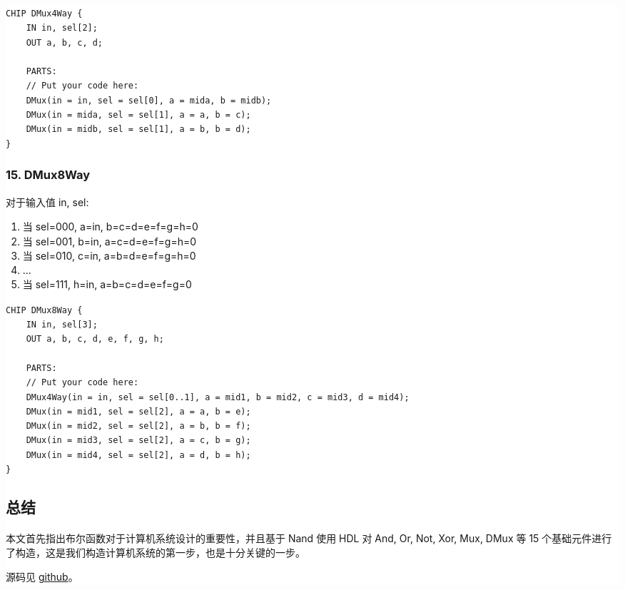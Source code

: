 ```hdl
CHIP DMux4Way {
    IN in, sel[2];
    OUT a, b, c, d;

    PARTS:
    // Put your code here:
    DMux(in = in, sel = sel[0], a = mida, b = midb);
    DMux(in = mida, sel = sel[1], a = a, b = c);
    DMux(in = midb, sel = sel[1], a = b, b = d);
}
```

### 15. DMux8Way

对于输入值 in, sel:

1. 当 sel=000, a=in, b=c=d=e=f=g=h=0
2. 当 sel=001, b=in, a=c=d=e=f=g=h=0
3. 当 sel=010, c=in, a=b=d=e=f=g=h=0
4. ...
5. 当 sel=111, h=in, a=b=c=d=e=f=g=0

```hdl
CHIP DMux8Way {
    IN in, sel[3];
    OUT a, b, c, d, e, f, g, h;

    PARTS:
    // Put your code here:
    DMux4Way(in = in, sel = sel[0..1], a = mid1, b = mid2, c = mid3, d = mid4);
    DMux(in = mid1, sel = sel[2], a = a, b = e);
    DMux(in = mid2, sel = sel[2], a = b, b = f);
    DMux(in = mid3, sel = sel[2], a = c, b = g);
    DMux(in = mid4, sel = sel[2], a = d, b = h);
}
```

## 总结

本文首先指出布尔函数对于计算机系统设计的重要性，并且基于 Nand 使用 HDL 对 And, Or, Not, Xor, Mux, DMux 等 15 个基础元件进行了构造，这是我们构造计算机系统的第一步，也是十分关键的一步。

源码见 [github](https://github.com/Civitasv/nand2tetris/tree/master/projects/01)。
